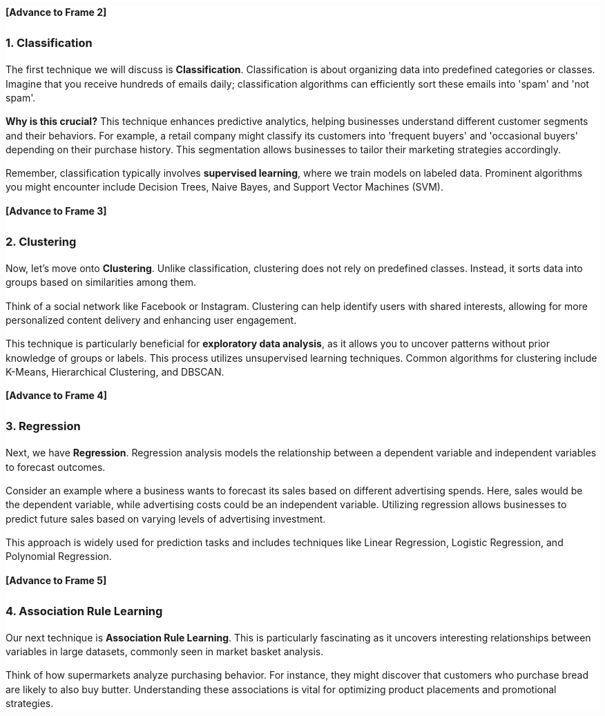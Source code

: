 **[Advance to Frame 2]**

### 1. Classification

The first technique we will discuss is **Classification**. Classification is about organizing data into predefined categories or classes. Imagine that you receive hundreds of emails daily; classification algorithms can efficiently sort these emails into 'spam' and 'not spam'. 

**Why is this crucial?** This technique enhances predictive analytics, helping businesses understand different customer segments and their behaviors. For example, a retail company might classify its customers into 'frequent buyers' and 'occasional buyers' depending on their purchase history. This segmentation allows businesses to tailor their marketing strategies accordingly. 

Remember, classification typically involves **supervised learning**, where we train models on labeled data. Prominent algorithms you might encounter include Decision Trees, Naive Bayes, and Support Vector Machines (SVM). 

**[Advance to Frame 3]**

### 2. Clustering

Now, let’s move onto **Clustering**. Unlike classification, clustering does not rely on predefined classes. Instead, it sorts data into groups based on similarities among them.

Think of a social network like Facebook or Instagram. Clustering can help identify users with shared interests, allowing for more personalized content delivery and enhancing user engagement.

This technique is particularly beneficial for **exploratory data analysis**, as it allows you to uncover patterns without prior knowledge of groups or labels. This process utilizes unsupervised learning techniques. Common algorithms for clustering include K-Means, Hierarchical Clustering, and DBSCAN.

**[Advance to Frame 4]**

### 3. Regression

Next, we have **Regression**. Regression analysis models the relationship between a dependent variable and independent variables to forecast outcomes. 

Consider an example where a business wants to forecast its sales based on different advertising spends. Here, sales would be the dependent variable, while advertising costs could be an independent variable. Utilizing regression allows businesses to predict future sales based on varying levels of advertising investment.

This approach is widely used for prediction tasks and includes techniques like Linear Regression, Logistic Regression, and Polynomial Regression.

**[Advance to Frame 5]**

### 4. Association Rule Learning

Our next technique is **Association Rule Learning**. This is particularly fascinating as it uncovers interesting relationships between variables in large datasets, commonly seen in market basket analysis.

Think of how supermarkets analyze purchasing behavior. For instance, they might discover that customers who purchase bread are likely to also buy butter. Understanding these associations is vital for optimizing product placements and promotional strategies.
